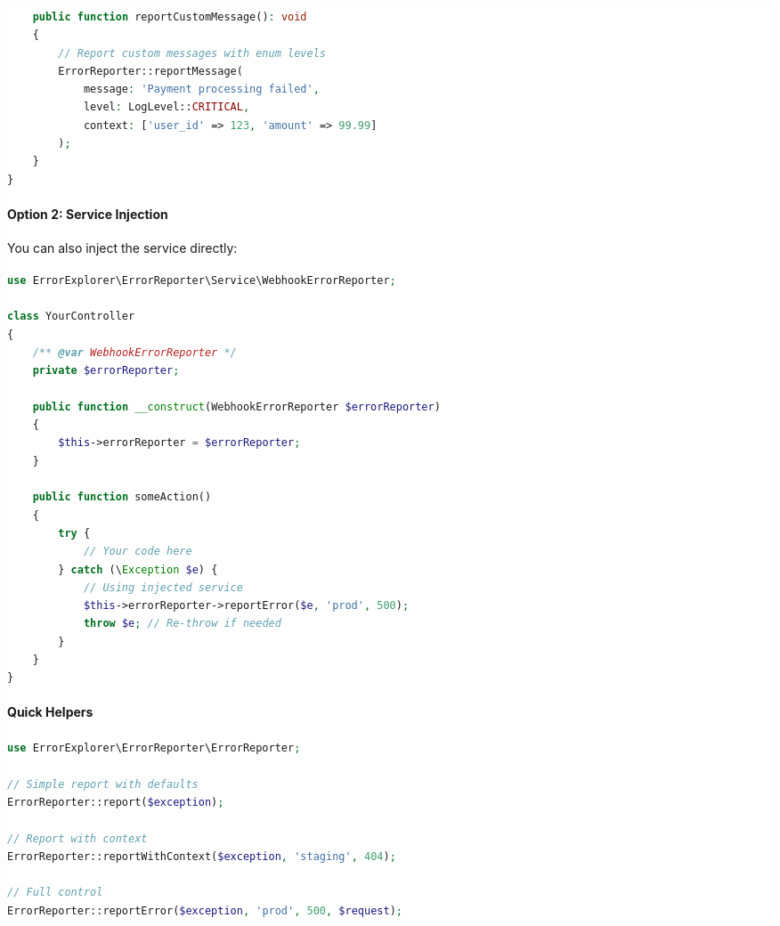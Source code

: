 ```php
    public function reportCustomMessage(): void
    {
        // Report custom messages with enum levels
        ErrorReporter::reportMessage(
            message: 'Payment processing failed',
            level: LogLevel::CRITICAL,
            context: ['user_id' => 123, 'amount' => 99.99]
        );
    }
}
```

#### Option 2: Service Injection

You can also inject the service directly:

```php
use ErrorExplorer\ErrorReporter\Service\WebhookErrorReporter;

class YourController
{
    /** @var WebhookErrorReporter */
    private $errorReporter;

    public function __construct(WebhookErrorReporter $errorReporter)
    {
        $this->errorReporter = $errorReporter;
    }

    public function someAction()
    {
        try {
            // Your code here
        } catch (\Exception $e) {
            // Using injected service
            $this->errorReporter->reportError($e, 'prod', 500);
            throw $e; // Re-throw if needed
        }
    }
}
```

#### Quick Helpers

```php
use ErrorExplorer\ErrorReporter\ErrorReporter;

// Simple report with defaults
ErrorReporter::report($exception);

// Report with context
ErrorReporter::reportWithContext($exception, 'staging', 404);

// Full control
ErrorReporter::reportError($exception, 'prod', 500, $request);
```
